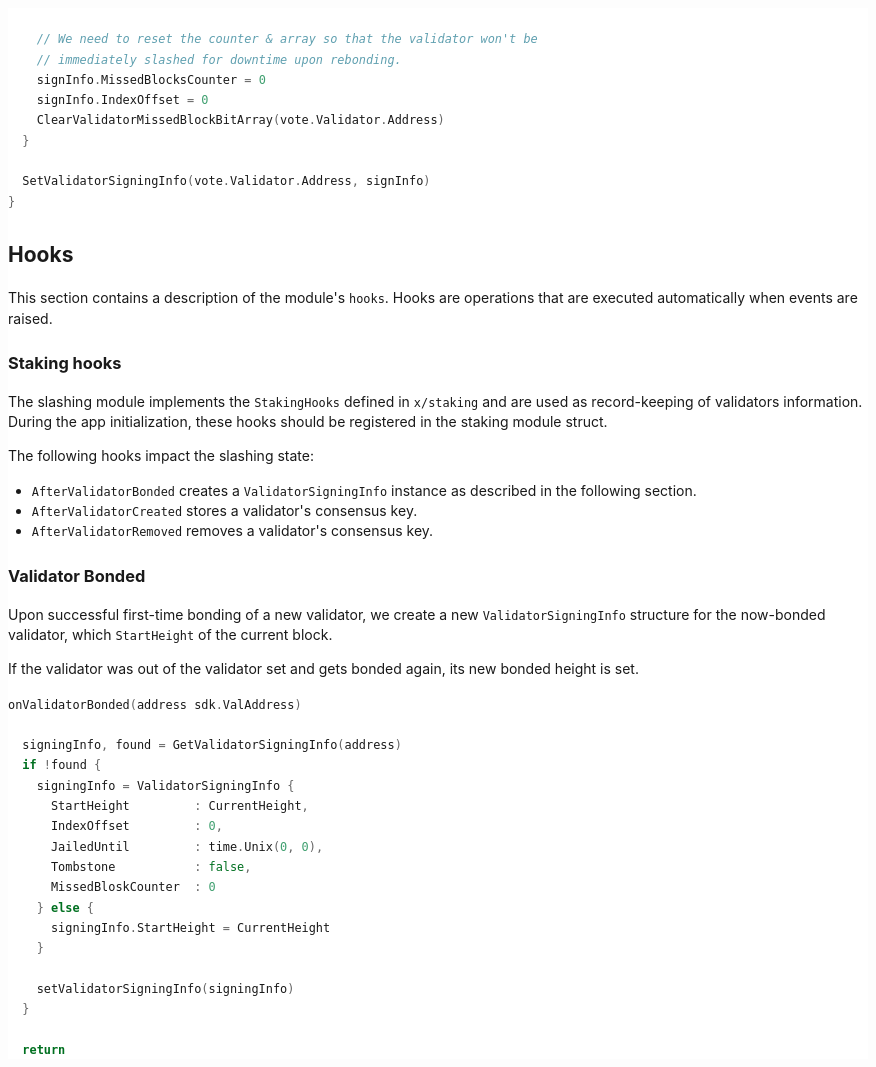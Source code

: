 ```go

    // We need to reset the counter & array so that the validator won't be
    // immediately slashed for downtime upon rebonding.
    signInfo.MissedBlocksCounter = 0
    signInfo.IndexOffset = 0
    ClearValidatorMissedBlockBitArray(vote.Validator.Address)
  }

  SetValidatorSigningInfo(vote.Validator.Address, signInfo)
}
```

## Hooks

This section contains a description of the module's `hooks`. Hooks are operations that are executed automatically when events are raised.

### Staking hooks

The slashing module implements the `StakingHooks` defined in `x/staking` and are used as record-keeping of validators information. During the app initialization, these hooks should be registered in the staking module struct.

The following hooks impact the slashing state:

* `AfterValidatorBonded` creates a `ValidatorSigningInfo` instance as described in the following section.
* `AfterValidatorCreated` stores a validator's consensus key.
* `AfterValidatorRemoved` removes a validator's consensus key.

### Validator Bonded

Upon successful first-time bonding of a new validator, we create a new `ValidatorSigningInfo` structure for the now-bonded validator, which `StartHeight` of the current block.

If the validator was out of the validator set and gets bonded again, its new bonded height is set.

```go
onValidatorBonded(address sdk.ValAddress)

  signingInfo, found = GetValidatorSigningInfo(address)
  if !found {
    signingInfo = ValidatorSigningInfo {
      StartHeight         : CurrentHeight,
      IndexOffset         : 0,
      JailedUntil         : time.Unix(0, 0),
      Tombstone           : false,
      MissedBloskCounter  : 0
    } else {
      signingInfo.StartHeight = CurrentHeight
    }

    setValidatorSigningInfo(signingInfo)
  }

  return
```
